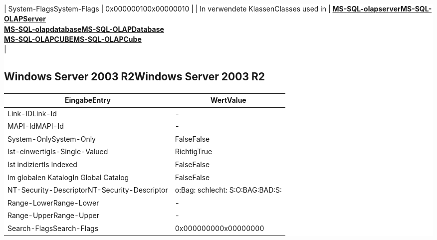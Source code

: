 | <span data-ttu-id="6e182-173">System-Flags</span><span class="sxs-lookup"><span data-stu-id="6e182-173">System-Flags</span></span>           | <span data-ttu-id="6e182-174">0x00000010</span><span class="sxs-lookup"><span data-stu-id="6e182-174">0x00000010</span></span>                                                                                                                                                                          |
| <span data-ttu-id="6e182-175">In verwendete Klassen</span><span class="sxs-lookup"><span data-stu-id="6e182-175">Classes used in</span></span>        | [<span data-ttu-id="6e182-176">**MS-SQL-olapserver**</span><span class="sxs-lookup"><span data-stu-id="6e182-176">**MS-SQL-OLAPServer**</span></span>](c-ms-sql-olapserver.md)<br/> [<span data-ttu-id="6e182-177">**MS-SQL-olapdatabase**</span><span class="sxs-lookup"><span data-stu-id="6e182-177">**MS-SQL-OLAPDatabase**</span></span>](c-ms-sql-olapdatabase.md)<br/> [<span data-ttu-id="6e182-178">**MS-SQL-OLAPCUBE**</span><span class="sxs-lookup"><span data-stu-id="6e182-178">**MS-SQL-OLAPCube**</span></span>](c-ms-sql-olapcube.md)<br/> |



## <a name="windows-server-2003-r2"></a><span data-ttu-id="6e182-179">Windows Server 2003 R2</span><span class="sxs-lookup"><span data-stu-id="6e182-179">Windows Server 2003 R2</span></span>



| <span data-ttu-id="6e182-180">Eingabe</span><span class="sxs-lookup"><span data-stu-id="6e182-180">Entry</span></span> | <span data-ttu-id="6e182-181">Wert</span><span class="sxs-lookup"><span data-stu-id="6e182-181">Value</span></span> |
|------------------------|-------------------------------------------------------------------------------------------------------------------------------------------------------------------------------------|
| <span data-ttu-id="6e182-182">Link-ID</span><span class="sxs-lookup"><span data-stu-id="6e182-182">Link-Id</span></span>                | \-                                                                                                                                                                                  |
| <span data-ttu-id="6e182-183">MAPI-Id</span><span class="sxs-lookup"><span data-stu-id="6e182-183">MAPI-Id</span></span>                | \-                                                                                                                                                                                  |
| <span data-ttu-id="6e182-184">System-Only</span><span class="sxs-lookup"><span data-stu-id="6e182-184">System-Only</span></span>            | <span data-ttu-id="6e182-185">False</span><span class="sxs-lookup"><span data-stu-id="6e182-185">False</span></span>                                                                                                                                                                               |
| <span data-ttu-id="6e182-186">Ist-einwertig</span><span class="sxs-lookup"><span data-stu-id="6e182-186">Is-Single-Valued</span></span>       | <span data-ttu-id="6e182-187">Richtig</span><span class="sxs-lookup"><span data-stu-id="6e182-187">True</span></span>                                                                                                                                                                                |
| <span data-ttu-id="6e182-188">Ist indiziert</span><span class="sxs-lookup"><span data-stu-id="6e182-188">Is Indexed</span></span>             | <span data-ttu-id="6e182-189">False</span><span class="sxs-lookup"><span data-stu-id="6e182-189">False</span></span>                                                                                                                                                                               |
| <span data-ttu-id="6e182-190">Im globalen Katalog</span><span class="sxs-lookup"><span data-stu-id="6e182-190">In Global Catalog</span></span>      | <span data-ttu-id="6e182-191">False</span><span class="sxs-lookup"><span data-stu-id="6e182-191">False</span></span>                                                                                                                                                                               |
| <span data-ttu-id="6e182-192">NT-Security-Descriptor</span><span class="sxs-lookup"><span data-stu-id="6e182-192">NT-Security-Descriptor</span></span> | <span data-ttu-id="6e182-193">o:Bag: schlecht: S:</span><span class="sxs-lookup"><span data-stu-id="6e182-193">O:BAG:BAD:S:</span></span>                                                                                                                                                                        |
| <span data-ttu-id="6e182-194">Range-Lower</span><span class="sxs-lookup"><span data-stu-id="6e182-194">Range-Lower</span></span>            | \-                                                                                                                                                                                  |
| <span data-ttu-id="6e182-195">Range-Upper</span><span class="sxs-lookup"><span data-stu-id="6e182-195">Range-Upper</span></span>            | \-                                                                                                                                                                                  |
| <span data-ttu-id="6e182-196">Search-Flags</span><span class="sxs-lookup"><span data-stu-id="6e182-196">Search-Flags</span></span>           | <span data-ttu-id="6e182-197">0x00000000</span><span class="sxs-lookup"><span data-stu-id="6e182-197">0x00000000</span></span>                                                                                                                                                                          |